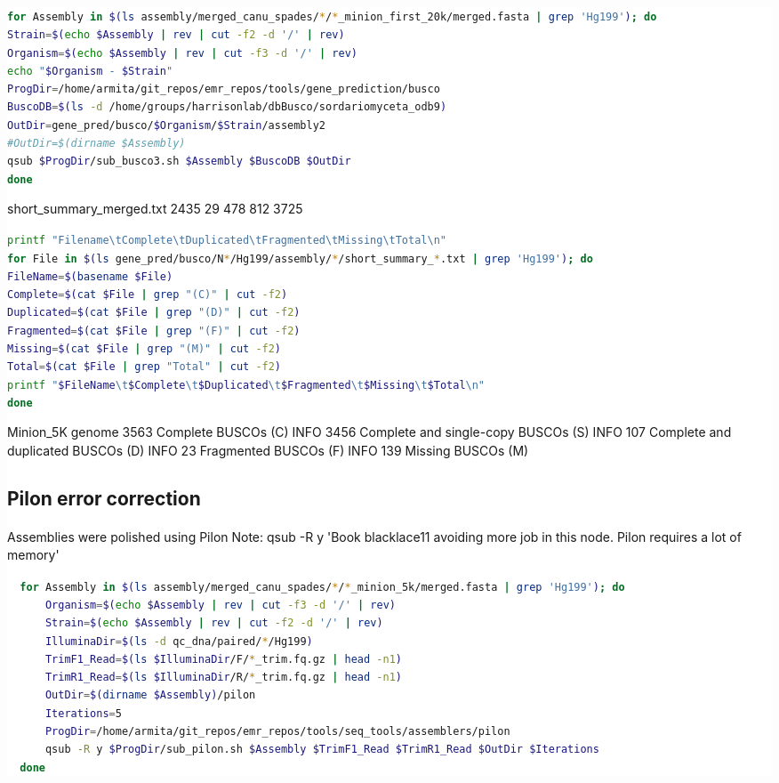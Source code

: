 ```bash
for Assembly in $(ls assembly/merged_canu_spades/*/*_minion_first_20k/merged.fasta | grep 'Hg199'); do
Strain=$(echo $Assembly | rev | cut -f2 -d '/' | rev)
Organism=$(echo $Assembly | rev | cut -f3 -d '/' | rev)
echo "$Organism - $Strain"
ProgDir=/home/armita/git_repos/emr_repos/tools/gene_prediction/busco
BuscoDB=$(ls -d /home/groups/harrisonlab/dbBusco/sordariomyceta_odb9)
OutDir=gene_pred/busco/$Organism/$Strain/assembly2
#OutDir=$(dirname $Assembly)
qsub $ProgDir/sub_busco3.sh $Assembly $BuscoDB $OutDir
done
```
short_summary_merged.txt        2435    29      478     812     3725

```bash
printf "Filename\tComplete\tDuplicated\tFragmented\tMissing\tTotal\n"
for File in $(ls gene_pred/busco/N*/Hg199/assembly/*/short_summary_*.txt | grep 'Hg199'); do
FileName=$(basename $File)
Complete=$(cat $File | grep "(C)" | cut -f2)
Duplicated=$(cat $File | grep "(D)" | cut -f2)
Fragmented=$(cat $File | grep "(F)" | cut -f2)
Missing=$(cat $File | grep "(M)" | cut -f2)
Total=$(cat $File | grep "Total" | cut -f2)
printf "$FileName\t$Complete\t$Duplicated\t$Fragmented\t$Missing\t$Total\n"
done
```

Minion_5K genome
3563 Complete BUSCOs (C)
INFO    3456 Complete and single-copy BUSCOs (S)
INFO    107 Complete and duplicated BUSCOs (D)
INFO    23 Fragmented BUSCOs (F)
INFO    139 Missing BUSCOs (M)

## Pilon error correction

Assemblies were polished using Pilon
Note: qsub -R y 'Book blacklace11 avoiding more job in this node. Pilon requires a lot of memory'

```bash
  for Assembly in $(ls assembly/merged_canu_spades/*/*_minion_5k/merged.fasta | grep 'Hg199'); do
      Organism=$(echo $Assembly | rev | cut -f3 -d '/' | rev)
      Strain=$(echo $Assembly | rev | cut -f2 -d '/' | rev)
      IlluminaDir=$(ls -d qc_dna/paired/*/Hg199)
      TrimF1_Read=$(ls $IlluminaDir/F/*_trim.fq.gz | head -n1)
      TrimR1_Read=$(ls $IlluminaDir/R/*_trim.fq.gz | head -n1)
      OutDir=$(dirname $Assembly)/pilon
      Iterations=5
      ProgDir=/home/armita/git_repos/emr_repos/tools/seq_tools/assemblers/pilon
      qsub -R y $ProgDir/sub_pilon.sh $Assembly $TrimF1_Read $TrimR1_Read $OutDir $Iterations
  done
```
